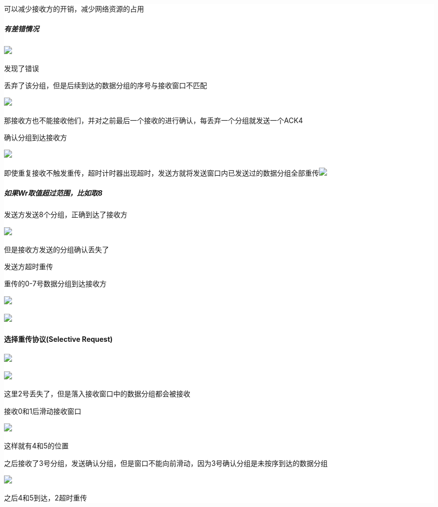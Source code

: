 可以减少接收方的开销，减少网络资源的占用

##### 有差错情况

![](C:\Users\ricardo\AppData\Roaming\marktext\images\2023-02-16-18-53-28-image.png)

发现了错误

丢弃了该分组，但是后续到达的数据分组的序号与接收窗口不匹配

![](C:\Users\ricardo\AppData\Roaming\marktext\images\2023-02-16-18-54-15-image.png)

那接收方也不能接收他们，并对之前最后一个接收的进行确认，每丢弃一个分组就发送一个ACK4

确认分组到达接收方

![](C:\Users\ricardo\AppData\Roaming\marktext\images\2023-02-16-18-55-59-image.png)

即使重复接收不触发重传，超时计时器出现超时，发送方就将发送窗口内已发送过的数据分组全部重传![](C:\Users\ricardo\AppData\Roaming\marktext\images\2023-02-16-18-58-24-image.png)

##### 如果Wr取值超过范围，比如取8

发送方发送8个分组，正确到达了接收方

![](C:\Users\ricardo\AppData\Roaming\marktext\images\2023-02-16-19-00-15-image.png)

但是接收方发送的分组确认丢失了

发送方超时重传

重传的0-7号数据分组到达接收方

![](C:\Users\ricardo\AppData\Roaming\marktext\images\2023-02-16-19-01-52-image.png)

![](C:\Users\ricardo\AppData\Roaming\marktext\images\2023-02-16-19-04-04-image.png)

#### 选择重传协议(Selective Request)

![](C:\Users\ricardo\AppData\Roaming\marktext\images\2023-02-16-19-06-49-image.png)

![](C:\Users\ricardo\AppData\Roaming\marktext\images\2023-02-16-19-12-31-image.png)

这里2号丢失了，但是落入接收窗口中的数据分组都会被接收

接收0和1后滑动接收窗口

![](C:\Users\ricardo\AppData\Roaming\marktext\images\2023-02-16-19-13-47-image.png)

这样就有4和5的位置

之后接收了3号分组，发送确认分组，但是窗口不能向前滑动，因为3号确认分组是未按序到达的数据分组

![](C:\Users\ricardo\AppData\Roaming\marktext\images\2023-02-16-19-16-50-image.png)

之后4和5到达，2超时重传
